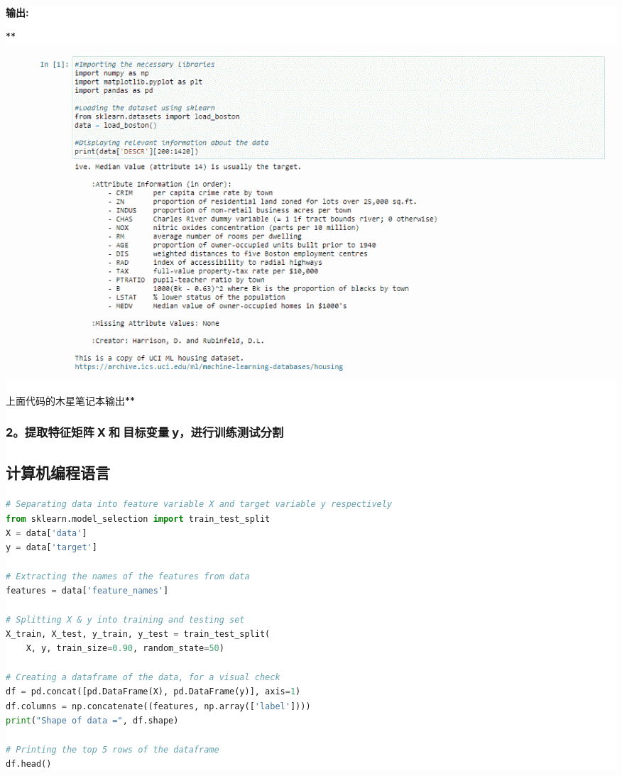 ****输出:****

**![](img/1db486a023c64682990a1d353880e00f.png)

上面代码的木星笔记本输出** 

### ****2。提取特征矩阵 X 和** **目标变量 y，进行训练测试分割****

## **计算机编程语言**

```py
# Separating data into feature variable X and target variable y respectively
from sklearn.model_selection import train_test_split
X = data['data']
y = data['target']

# Extracting the names of the features from data
features = data['feature_names']

# Splitting X & y into training and testing set
X_train, X_test, y_train, y_test = train_test_split(
    X, y, train_size=0.90, random_state=50)

# Creating a dataframe of the data, for a visual check
df = pd.concat([pd.DataFrame(X), pd.DataFrame(y)], axis=1)
df.columns = np.concatenate((features, np.array(['label'])))
print("Shape of data =", df.shape)

# Printing the top 5 rows of the dataframe
df.head()
```

